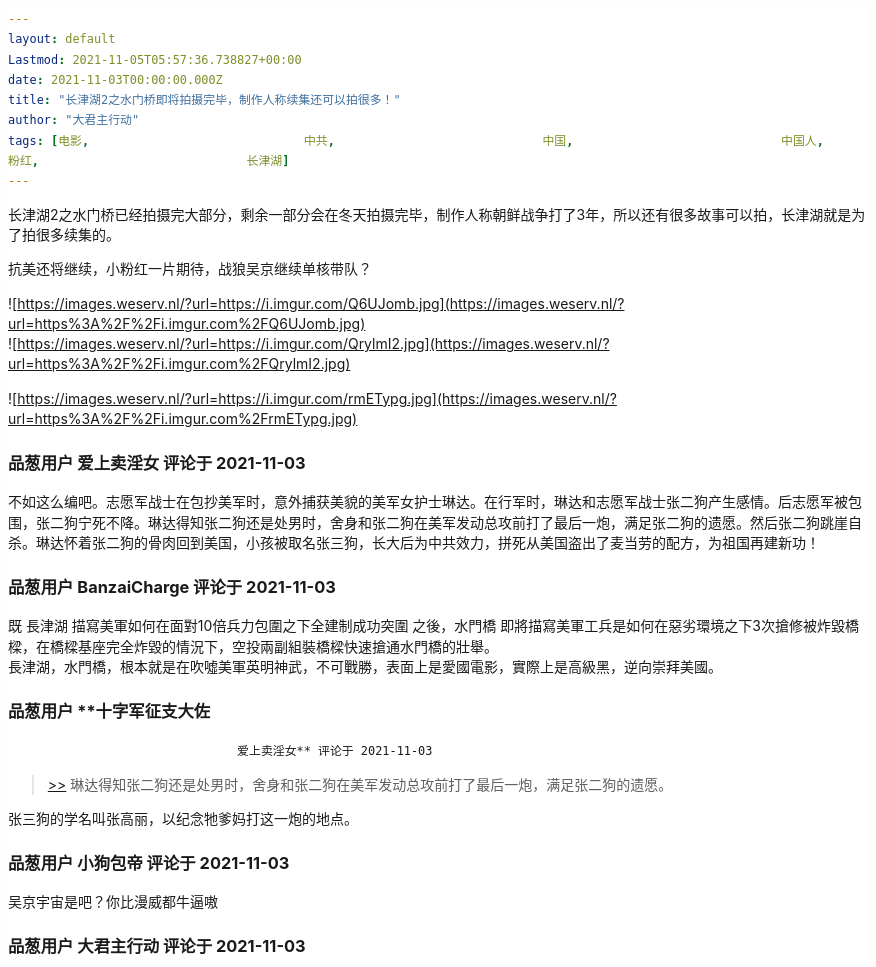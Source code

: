 ```yaml
---
layout: default
Lastmod: 2021-11-05T05:57:36.738827+00:00
date: 2021-11-03T00:00:00.000Z
title: "长津湖2之水门桥即将拍摄完毕，制作人称续集还可以拍很多！"
author: "大君主行动"
tags: [电影,								中共,								中国,								中国人,								粉红,								长津湖]
---
```


长津湖2之水门桥已经拍摄完大部分，剩余一部分会在冬天拍摄完毕，制作人称朝鲜战争打了3年，所以还有很多故事可以拍，长津湖就是为了拍很多续集的。  
  
抗美还将继续，小粉红一片期待，战狼吴京继续单核带队？  
  
![https://images.weserv.nl/?url=https://i.imgur.com/Q6UJomb.jpg](https://images.weserv.nl/?url=https%3A%2F%2Fi.imgur.com%2FQ6UJomb.jpg)  
![https://images.weserv.nl/?url=https://i.imgur.com/QrylmI2.jpg](https://images.weserv.nl/?url=https%3A%2F%2Fi.imgur.com%2FQrylmI2.jpg)  
  
![https://images.weserv.nl/?url=https://i.imgur.com/rmETypg.jpg](https://images.weserv.nl/?url=https%3A%2F%2Fi.imgur.com%2FrmETypg.jpg)

            
### 品葱用户 **爱上卖淫女** 评论于 2021-11-03
        
不如这么编吧。志愿军战士在包抄美军时，意外捕获美貌的美军女护士琳达。在行军时，琳达和志愿军战士张二狗产生感情。后志愿军被包围，张二狗宁死不降。琳达得知张二狗还是处男时，舍身和张二狗在美军发动总攻前打了最后一炮，满足张二狗的遗愿。然后张二狗跳崖自杀。琳达怀着张二狗的骨肉回到美国，小孩被取名张三狗，长大后为中共效力，拼死从美国盗出了麦当劳的配方，为祖国再建新功！
        


            
### 品葱用户 **BanzaiCharge** 评论于 2021-11-03
        
既 長津湖 描寫美軍如何在面對10倍兵力包圍之下全建制成功突圍 之後，水門橋 即將描寫美軍工兵是如何在惡劣環境之下3次搶修被炸毀橋樑，在橋樑基座完全炸毀的情況下，空投兩副組裝橋樑快速搶通水門橋的壯舉。  
長津湖，水門橋，根本就是在吹噓美軍英明神武，不可戰勝，表面上是愛國電影，實際上是高級黑，逆向崇拜美國。
        


            
### 品葱用户 **十字军征支大佐				
									爱上卖淫女** 评论于 2021-11-03
        
> [\>>]( "/article/item_id-709566#") 琳达得知张二狗还是处男时，舍身和张二狗在美军发动总攻前打了最后一炮，满足张二狗的遗愿。

  
张三狗的学名叫张高丽，以纪念牠爹妈打这一炮的地点。
        


            
### 品葱用户 **小狗包帝** 评论于 2021-11-03
        
吴京宇宙是吧？你比漫威都牛逼嗷
        


            
### 品葱用户 **大君主行动** 评论于 2021-11-03
        